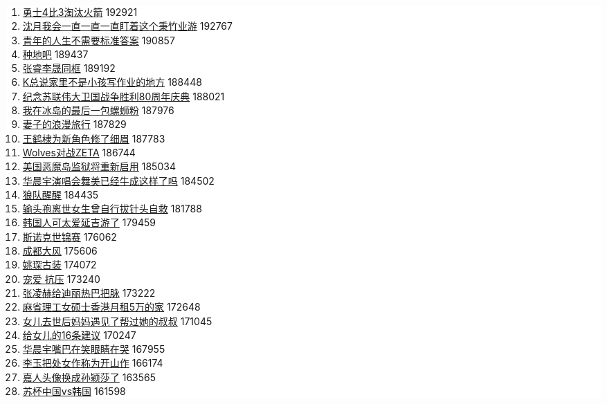 1. [勇士4比3淘汰火箭](https://s.weibo.com/weibo?q=%23%E5%8B%87%E5%A3%AB4%E6%AF%943%E6%B7%98%E6%B1%B0%E7%81%AB%E7%AE%AD%23&t=31&band_rank=35&Refer=top) 192921
1. [沈月我会一直一直一直盯着这个秉竹业游](https://s.weibo.com/weibo?q=%23%E6%B2%88%E6%9C%88%E6%88%91%E4%BC%9A%E4%B8%80%E7%9B%B4%E4%B8%80%E7%9B%B4%E4%B8%80%E7%9B%B4%E7%9B%AF%E7%9D%80%E8%BF%99%E4%B8%AA%E7%A7%89%E7%AB%B9%E4%B8%9A%E6%B8%B8%23&t=31&band_rank=34&Refer=top) 192767
1. [青年的人生不需要标准答案](https://s.weibo.com/weibo?q=%23%E9%9D%92%E5%B9%B4%E7%9A%84%E4%BA%BA%E7%94%9F%E4%B8%8D%E9%9C%80%E8%A6%81%E6%A0%87%E5%87%86%E7%AD%94%E6%A1%88%23&t=31&band_rank=27&Refer=top) 190857
1. [种地吧](https://s.weibo.com/weibo?q=%E7%A7%8D%E5%9C%B0%E5%90%A7&t=31&band_rank=28&Refer=top) 189437
1. [张睿李晟同框](https://s.weibo.com/weibo?q=%23%E5%BC%A0%E7%9D%BF%E6%9D%8E%E6%99%9F%E5%90%8C%E6%A1%86%23&t=31&band_rank=20&Refer=top) 189192
1. [K总说家里不是小孩写作业的地方](https://s.weibo.com/weibo?q=%23K%E6%80%BB%E8%AF%B4%E5%AE%B6%E9%87%8C%E4%B8%8D%E6%98%AF%E5%B0%8F%E5%AD%A9%E5%86%99%E4%BD%9C%E4%B8%9A%E7%9A%84%E5%9C%B0%E6%96%B9%23&t=31&band_rank=29&Refer=top) 188448
1. [纪念苏联伟大卫国战争胜利80周年庆典](https://s.weibo.com/weibo?q=%23%E7%BA%AA%E5%BF%B5%E8%8B%8F%E8%81%94%E4%BC%9F%E5%A4%A7%E5%8D%AB%E5%9B%BD%E6%88%98%E4%BA%89%E8%83%9C%E5%88%A980%E5%91%A8%E5%B9%B4%E5%BA%86%E5%85%B8%23&t=31&band_rank=30&Refer=top) 188021
1. [我在冰岛的最后一包螺蛳粉](https://s.weibo.com/weibo?q=%E6%88%91%E5%9C%A8%E5%86%B0%E5%B2%9B%E7%9A%84%E6%9C%80%E5%90%8E%E4%B8%80%E5%8C%85%E8%9E%BA%E8%9B%B3%E7%B2%89&t=31&band_rank=31&Refer=top) 187976
1. [妻子的浪漫旅行](https://s.weibo.com/weibo?q=%E5%A6%BB%E5%AD%90%E7%9A%84%E6%B5%AA%E6%BC%AB%E6%97%85%E8%A1%8C&t=31&band_rank=32&Refer=top) 187829
1. [王鹤棣为新角色修了细眉](https://s.weibo.com/weibo?q=%23%E7%8E%8B%E9%B9%A4%E6%A3%A3%E4%B8%BA%E6%96%B0%E8%A7%92%E8%89%B2%E4%BF%AE%E4%BA%86%E7%BB%86%E7%9C%89%23&t=31&band_rank=36&Refer=top) 187783
1. [Wolves对战ZETA](https://s.weibo.com/weibo?q=%23Wolves%E5%AF%B9%E6%88%98ZETA%23&t=31&band_rank=33&Refer=top) 186744
1. [美国恶魔岛监狱将重新启用](https://s.weibo.com/weibo?q=%23%E7%BE%8E%E5%9B%BD%E6%81%B6%E9%AD%94%E5%B2%9B%E7%9B%91%E7%8B%B1%E5%B0%86%E9%87%8D%E6%96%B0%E5%90%AF%E7%94%A8%23&t=31&band_rank=37&Refer=top) 185034
1. [华晨宇演唱会舞美已经牛成这样了吗](https://s.weibo.com/weibo?q=%E5%8D%8E%E6%99%A8%E5%AE%87%E6%BC%94%E5%94%B1%E4%BC%9A%E8%88%9E%E7%BE%8E%E5%B7%B2%E7%BB%8F%E7%89%9B%E6%88%90%E8%BF%99%E6%A0%B7%E4%BA%86%E5%90%97&t=31&band_rank=35&Refer=top) 184502
1. [狼队醒醒](https://s.weibo.com/weibo?q=%E7%8B%BC%E9%98%9F%E9%86%92%E9%86%92&t=31&band_rank=34&Refer=top) 184435
1. [输头孢离世女生曾自行拔针头自救](https://s.weibo.com/weibo?q=%23%E8%BE%93%E5%A4%B4%E5%AD%A2%E7%A6%BB%E4%B8%96%E5%A5%B3%E7%94%9F%E6%9B%BE%E8%87%AA%E8%A1%8C%E6%8B%94%E9%92%88%E5%A4%B4%E8%87%AA%E6%95%91%23&t=31&band_rank=35&Refer=top) 181788
1. [韩国人可太爱延吉游了](https://s.weibo.com/weibo?q=%23%E9%9F%A9%E5%9B%BD%E4%BA%BA%E5%8F%AF%E5%A4%AA%E7%88%B1%E5%BB%B6%E5%90%89%E6%B8%B8%E4%BA%86%23&t=31&band_rank=36&Refer=top) 179459
1. [斯诺克世锦赛](https://s.weibo.com/weibo?q=%E6%96%AF%E8%AF%BA%E5%85%8B%E4%B8%96%E9%94%A6%E8%B5%9B&t=31&band_rank=38&Refer=top) 176062
1. [成都大风](https://s.weibo.com/weibo?q=%E6%88%90%E9%83%BD%E5%A4%A7%E9%A3%8E&t=31&band_rank=4&Refer=top) 175606
1. [姚琛古装](https://s.weibo.com/weibo?q=%E5%A7%9A%E7%90%9B%E5%8F%A4%E8%A3%85&t=31&band_rank=39&Refer=top) 174072
1. [宠爱 抗压](https://s.weibo.com/weibo?q=%E5%AE%A0%E7%88%B1%20%E6%8A%97%E5%8E%8B&t=31&band_rank=36&Refer=top) 173240
1. [张凌赫给迪丽热巴把脉](https://s.weibo.com/weibo?q=%E5%BC%A0%E5%87%8C%E8%B5%AB%E7%BB%99%E8%BF%AA%E4%B8%BD%E7%83%AD%E5%B7%B4%E6%8A%8A%E8%84%89&t=31&band_rank=33&Refer=top) 173222
1. [麻省理工女硕士香港月租5万的家](https://s.weibo.com/weibo?q=%E9%BA%BB%E7%9C%81%E7%90%86%E5%B7%A5%E5%A5%B3%E7%A1%95%E5%A3%AB%E9%A6%99%E6%B8%AF%E6%9C%88%E7%A7%9F5%E4%B8%87%E7%9A%84%E5%AE%B6&t=31&band_rank=34&Refer=top) 172648
1. [女儿去世后妈妈遇见了帮过她的叔叔](https://s.weibo.com/weibo?q=%E5%A5%B3%E5%84%BF%E5%8E%BB%E4%B8%96%E5%90%8E%E5%A6%88%E5%A6%88%E9%81%87%E8%A7%81%E4%BA%86%E5%B8%AE%E8%BF%87%E5%A5%B9%E7%9A%84%E5%8F%94%E5%8F%94&t=31&band_rank=40&Refer=top) 171045
1. [给女儿的16条建议](https://s.weibo.com/weibo?q=%E7%BB%99%E5%A5%B3%E5%84%BF%E7%9A%8416%E6%9D%A1%E5%BB%BA%E8%AE%AE&t=31&band_rank=40&Refer=top) 170247
1. [华晨宇嘴巴在笑眼睛在哭](https://s.weibo.com/weibo?q=%E5%8D%8E%E6%99%A8%E5%AE%87%E5%98%B4%E5%B7%B4%E5%9C%A8%E7%AC%91%E7%9C%BC%E7%9D%9B%E5%9C%A8%E5%93%AD&t=31&band_rank=41&Refer=top) 167955
1. [李玉把处女作称为开山作](https://s.weibo.com/weibo?q=%E6%9D%8E%E7%8E%89%E6%8A%8A%E5%A4%84%E5%A5%B3%E4%BD%9C%E7%A7%B0%E4%B8%BA%E5%BC%80%E5%B1%B1%E4%BD%9C&t=31&band_rank=35&Refer=top) 166174
1. [嘉人头像换成孙颖莎了](https://s.weibo.com/weibo?q=%23%E5%98%89%E4%BA%BA%E5%A4%B4%E5%83%8F%E6%8D%A2%E6%88%90%E5%AD%99%E9%A2%96%E8%8E%8E%E4%BA%86%23&t=31&band_rank=42&Refer=top) 163565
1. [苏杯中国vs韩国](https://s.weibo.com/weibo?q=%23%E8%8B%8F%E6%9D%AF%E4%B8%AD%E5%9B%BDvs%E9%9F%A9%E5%9B%BD%23&t=31&band_rank=36&Refer=top) 161598